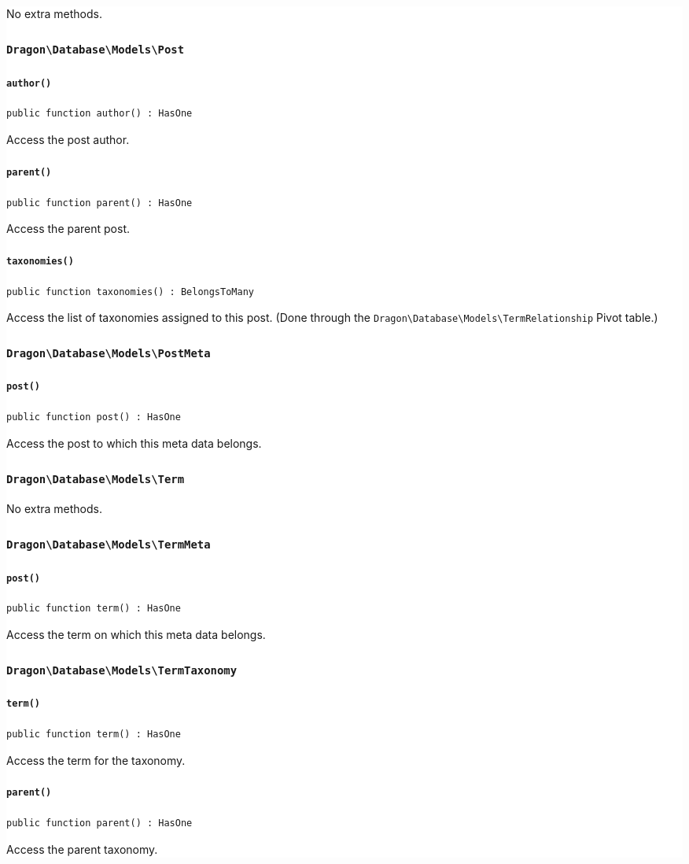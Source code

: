 No extra methods.

### `Dragon\Database\Models\Post`

#### `author()`

`public function author() : HasOne`

Access the post author.

#### `parent()`

`public function parent() : HasOne`

Access the parent post.

#### `taxonomies()`

`public function taxonomies() : BelongsToMany`

Access the list of taxonomies assigned to this post. (Done through the `Dragon\Database\Models\TermRelationship` Pivot table.)

### `Dragon\Database\Models\PostMeta`

#### `post()`

`public function post() : HasOne`

Access the post to which this meta data belongs.

### `Dragon\Database\Models\Term`

No extra methods.

### `Dragon\Database\Models\TermMeta`

#### `post()`

`public function term() : HasOne`

Access the term on which this meta data belongs.

### `Dragon\Database\Models\TermTaxonomy`

#### `term()`

`public function term() : HasOne`

Access the term for the taxonomy.

#### `parent()`

`public function parent() : HasOne`

Access the parent taxonomy.
